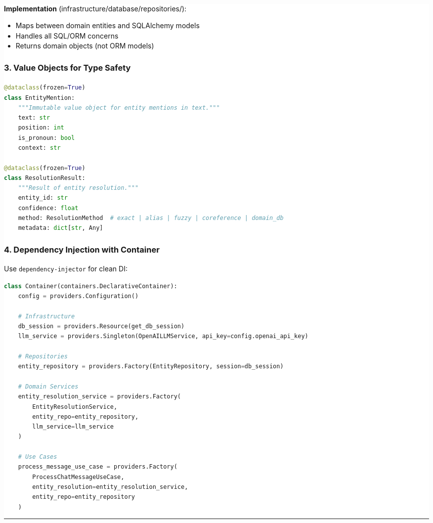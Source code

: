 **Implementation** (infrastructure/database/repositories/):
- Maps between domain entities and SQLAlchemy models
- Handles all SQL/ORM concerns
- Returns domain objects (not ORM models)

### 3. Value Objects for Type Safety

```python
@dataclass(frozen=True)
class EntityMention:
    """Immutable value object for entity mentions in text."""
    text: str
    position: int
    is_pronoun: bool
    context: str

@dataclass(frozen=True)
class ResolutionResult:
    """Result of entity resolution."""
    entity_id: str
    confidence: float
    method: ResolutionMethod  # exact | alias | fuzzy | coreference | domain_db
    metadata: dict[str, Any]
```

### 4. Dependency Injection with Container

Use `dependency-injector` for clean DI:

```python
class Container(containers.DeclarativeContainer):
    config = providers.Configuration()

    # Infrastructure
    db_session = providers.Resource(get_db_session)
    llm_service = providers.Singleton(OpenAILLMService, api_key=config.openai_api_key)

    # Repositories
    entity_repository = providers.Factory(EntityRepository, session=db_session)

    # Domain Services
    entity_resolution_service = providers.Factory(
        EntityResolutionService,
        entity_repo=entity_repository,
        llm_service=llm_service
    )

    # Use Cases
    process_message_use_case = providers.Factory(
        ProcessChatMessageUseCase,
        entity_resolution=entity_resolution_service,
        entity_repo=entity_repository
    )
```

---